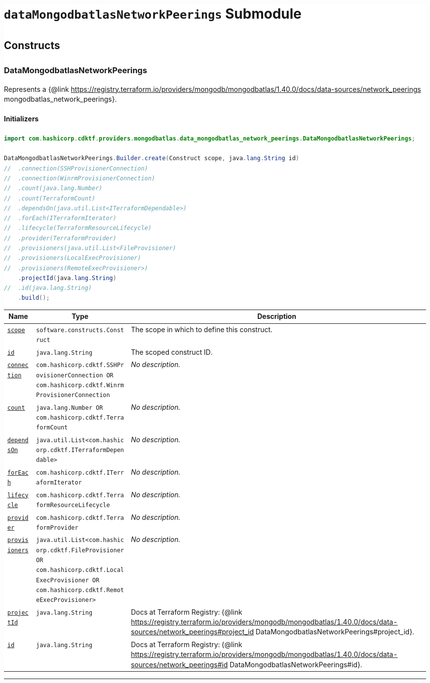 # `dataMongodbatlasNetworkPeerings` Submodule <a name="`dataMongodbatlasNetworkPeerings` Submodule" id="@cdktf/provider-mongodbatlas.dataMongodbatlasNetworkPeerings"></a>

## Constructs <a name="Constructs" id="Constructs"></a>

### DataMongodbatlasNetworkPeerings <a name="DataMongodbatlasNetworkPeerings" id="@cdktf/provider-mongodbatlas.dataMongodbatlasNetworkPeerings.DataMongodbatlasNetworkPeerings"></a>

Represents a {@link https://registry.terraform.io/providers/mongodb/mongodbatlas/1.40.0/docs/data-sources/network_peerings mongodbatlas_network_peerings}.

#### Initializers <a name="Initializers" id="@cdktf/provider-mongodbatlas.dataMongodbatlasNetworkPeerings.DataMongodbatlasNetworkPeerings.Initializer"></a>

```java
import com.hashicorp.cdktf.providers.mongodbatlas.data_mongodbatlas_network_peerings.DataMongodbatlasNetworkPeerings;

DataMongodbatlasNetworkPeerings.Builder.create(Construct scope, java.lang.String id)
//  .connection(SSHProvisionerConnection)
//  .connection(WinrmProvisionerConnection)
//  .count(java.lang.Number)
//  .count(TerraformCount)
//  .dependsOn(java.util.List<ITerraformDependable>)
//  .forEach(ITerraformIterator)
//  .lifecycle(TerraformResourceLifecycle)
//  .provider(TerraformProvider)
//  .provisioners(java.util.List<FileProvisioner)
//  .provisioners(LocalExecProvisioner)
//  .provisioners(RemoteExecProvisioner>)
    .projectId(java.lang.String)
//  .id(java.lang.String)
    .build();
```

| **Name** | **Type** | **Description** |
| --- | --- | --- |
| <code><a href="#@cdktf/provider-mongodbatlas.dataMongodbatlasNetworkPeerings.DataMongodbatlasNetworkPeerings.Initializer.parameter.scope">scope</a></code> | <code>software.constructs.Construct</code> | The scope in which to define this construct. |
| <code><a href="#@cdktf/provider-mongodbatlas.dataMongodbatlasNetworkPeerings.DataMongodbatlasNetworkPeerings.Initializer.parameter.id">id</a></code> | <code>java.lang.String</code> | The scoped construct ID. |
| <code><a href="#@cdktf/provider-mongodbatlas.dataMongodbatlasNetworkPeerings.DataMongodbatlasNetworkPeerings.Initializer.parameter.connection">connection</a></code> | <code>com.hashicorp.cdktf.SSHProvisionerConnection OR com.hashicorp.cdktf.WinrmProvisionerConnection</code> | *No description.* |
| <code><a href="#@cdktf/provider-mongodbatlas.dataMongodbatlasNetworkPeerings.DataMongodbatlasNetworkPeerings.Initializer.parameter.count">count</a></code> | <code>java.lang.Number OR com.hashicorp.cdktf.TerraformCount</code> | *No description.* |
| <code><a href="#@cdktf/provider-mongodbatlas.dataMongodbatlasNetworkPeerings.DataMongodbatlasNetworkPeerings.Initializer.parameter.dependsOn">dependsOn</a></code> | <code>java.util.List<com.hashicorp.cdktf.ITerraformDependable></code> | *No description.* |
| <code><a href="#@cdktf/provider-mongodbatlas.dataMongodbatlasNetworkPeerings.DataMongodbatlasNetworkPeerings.Initializer.parameter.forEach">forEach</a></code> | <code>com.hashicorp.cdktf.ITerraformIterator</code> | *No description.* |
| <code><a href="#@cdktf/provider-mongodbatlas.dataMongodbatlasNetworkPeerings.DataMongodbatlasNetworkPeerings.Initializer.parameter.lifecycle">lifecycle</a></code> | <code>com.hashicorp.cdktf.TerraformResourceLifecycle</code> | *No description.* |
| <code><a href="#@cdktf/provider-mongodbatlas.dataMongodbatlasNetworkPeerings.DataMongodbatlasNetworkPeerings.Initializer.parameter.provider">provider</a></code> | <code>com.hashicorp.cdktf.TerraformProvider</code> | *No description.* |
| <code><a href="#@cdktf/provider-mongodbatlas.dataMongodbatlasNetworkPeerings.DataMongodbatlasNetworkPeerings.Initializer.parameter.provisioners">provisioners</a></code> | <code>java.util.List<com.hashicorp.cdktf.FileProvisioner OR com.hashicorp.cdktf.LocalExecProvisioner OR com.hashicorp.cdktf.RemoteExecProvisioner></code> | *No description.* |
| <code><a href="#@cdktf/provider-mongodbatlas.dataMongodbatlasNetworkPeerings.DataMongodbatlasNetworkPeerings.Initializer.parameter.projectId">projectId</a></code> | <code>java.lang.String</code> | Docs at Terraform Registry: {@link https://registry.terraform.io/providers/mongodb/mongodbatlas/1.40.0/docs/data-sources/network_peerings#project_id DataMongodbatlasNetworkPeerings#project_id}. |
| <code><a href="#@cdktf/provider-mongodbatlas.dataMongodbatlasNetworkPeerings.DataMongodbatlasNetworkPeerings.Initializer.parameter.id">id</a></code> | <code>java.lang.String</code> | Docs at Terraform Registry: {@link https://registry.terraform.io/providers/mongodb/mongodbatlas/1.40.0/docs/data-sources/network_peerings#id DataMongodbatlasNetworkPeerings#id}. |

---